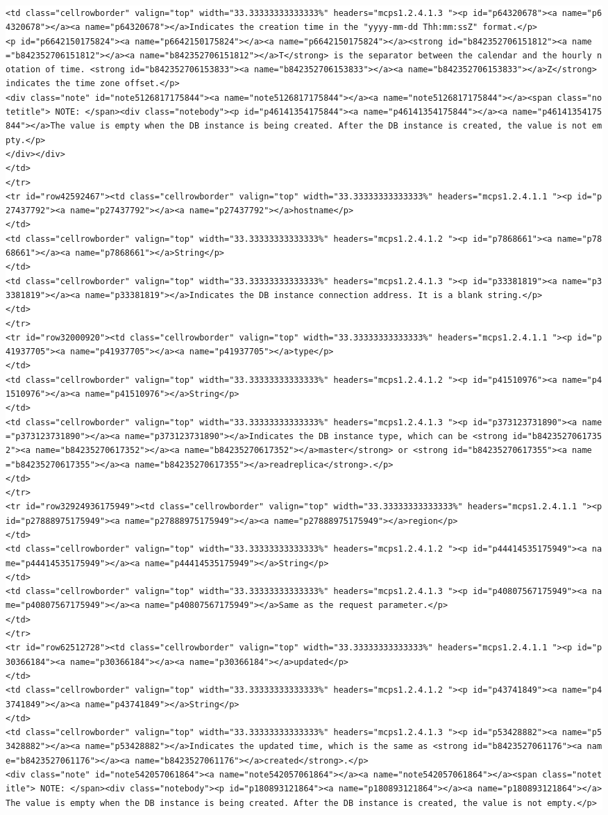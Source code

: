     <td class="cellrowborder" valign="top" width="33.33333333333333%" headers="mcps1.2.4.1.3 "><p id="p64320678"><a name="p64320678"></a><a name="p64320678"></a>Indicates the creation time in the "yyyy-mm-dd Thh:mm:ssZ" format.</p>
    <p id="p6642150175824"><a name="p6642150175824"></a><a name="p6642150175824"></a><strong id="b842352706151812"><a name="b842352706151812"></a><a name="b842352706151812"></a>T</strong> is the separator between the calendar and the hourly notation of time. <strong id="b842352706153833"><a name="b842352706153833"></a><a name="b842352706153833"></a>Z</strong> indicates the time zone offset.</p>
    <div class="note" id="note5126817175844"><a name="note5126817175844"></a><a name="note5126817175844"></a><span class="notetitle"> NOTE: </span><div class="notebody"><p id="p46141354175844"><a name="p46141354175844"></a><a name="p46141354175844"></a>The value is empty when the DB instance is being created. After the DB instance is created, the value is not empty.</p>
    </div></div>
    </td>
    </tr>
    <tr id="row42592467"><td class="cellrowborder" valign="top" width="33.33333333333333%" headers="mcps1.2.4.1.1 "><p id="p27437792"><a name="p27437792"></a><a name="p27437792"></a>hostname</p>
    </td>
    <td class="cellrowborder" valign="top" width="33.33333333333333%" headers="mcps1.2.4.1.2 "><p id="p7868661"><a name="p7868661"></a><a name="p7868661"></a>String</p>
    </td>
    <td class="cellrowborder" valign="top" width="33.33333333333333%" headers="mcps1.2.4.1.3 "><p id="p33381819"><a name="p33381819"></a><a name="p33381819"></a>Indicates the DB instance connection address. It is a blank string.</p>
    </td>
    </tr>
    <tr id="row32000920"><td class="cellrowborder" valign="top" width="33.33333333333333%" headers="mcps1.2.4.1.1 "><p id="p41937705"><a name="p41937705"></a><a name="p41937705"></a>type</p>
    </td>
    <td class="cellrowborder" valign="top" width="33.33333333333333%" headers="mcps1.2.4.1.2 "><p id="p41510976"><a name="p41510976"></a><a name="p41510976"></a>String</p>
    </td>
    <td class="cellrowborder" valign="top" width="33.33333333333333%" headers="mcps1.2.4.1.3 "><p id="p373123731890"><a name="p373123731890"></a><a name="p373123731890"></a>Indicates the DB instance type, which can be <strong id="b84235270617352"><a name="b84235270617352"></a><a name="b84235270617352"></a>master</strong> or <strong id="b84235270617355"><a name="b84235270617355"></a><a name="b84235270617355"></a>readreplica</strong>.</p>
    </td>
    </tr>
    <tr id="row32924936175949"><td class="cellrowborder" valign="top" width="33.33333333333333%" headers="mcps1.2.4.1.1 "><p id="p27888975175949"><a name="p27888975175949"></a><a name="p27888975175949"></a>region</p>
    </td>
    <td class="cellrowborder" valign="top" width="33.33333333333333%" headers="mcps1.2.4.1.2 "><p id="p44414535175949"><a name="p44414535175949"></a><a name="p44414535175949"></a>String</p>
    </td>
    <td class="cellrowborder" valign="top" width="33.33333333333333%" headers="mcps1.2.4.1.3 "><p id="p40807567175949"><a name="p40807567175949"></a><a name="p40807567175949"></a>Same as the request parameter.</p>
    </td>
    </tr>
    <tr id="row62512728"><td class="cellrowborder" valign="top" width="33.33333333333333%" headers="mcps1.2.4.1.1 "><p id="p30366184"><a name="p30366184"></a><a name="p30366184"></a>updated</p>
    </td>
    <td class="cellrowborder" valign="top" width="33.33333333333333%" headers="mcps1.2.4.1.2 "><p id="p43741849"><a name="p43741849"></a><a name="p43741849"></a>String</p>
    </td>
    <td class="cellrowborder" valign="top" width="33.33333333333333%" headers="mcps1.2.4.1.3 "><p id="p53428882"><a name="p53428882"></a><a name="p53428882"></a>Indicates the updated time, which is the same as <strong id="b8423527061176"><a name="b8423527061176"></a><a name="b8423527061176"></a>created</strong>.</p>
    <div class="note" id="note542057061864"><a name="note542057061864"></a><a name="note542057061864"></a><span class="notetitle"> NOTE: </span><div class="notebody"><p id="p180893121864"><a name="p180893121864"></a><a name="p180893121864"></a>The value is empty when the DB instance is being created. After the DB instance is created, the value is not empty.</p>